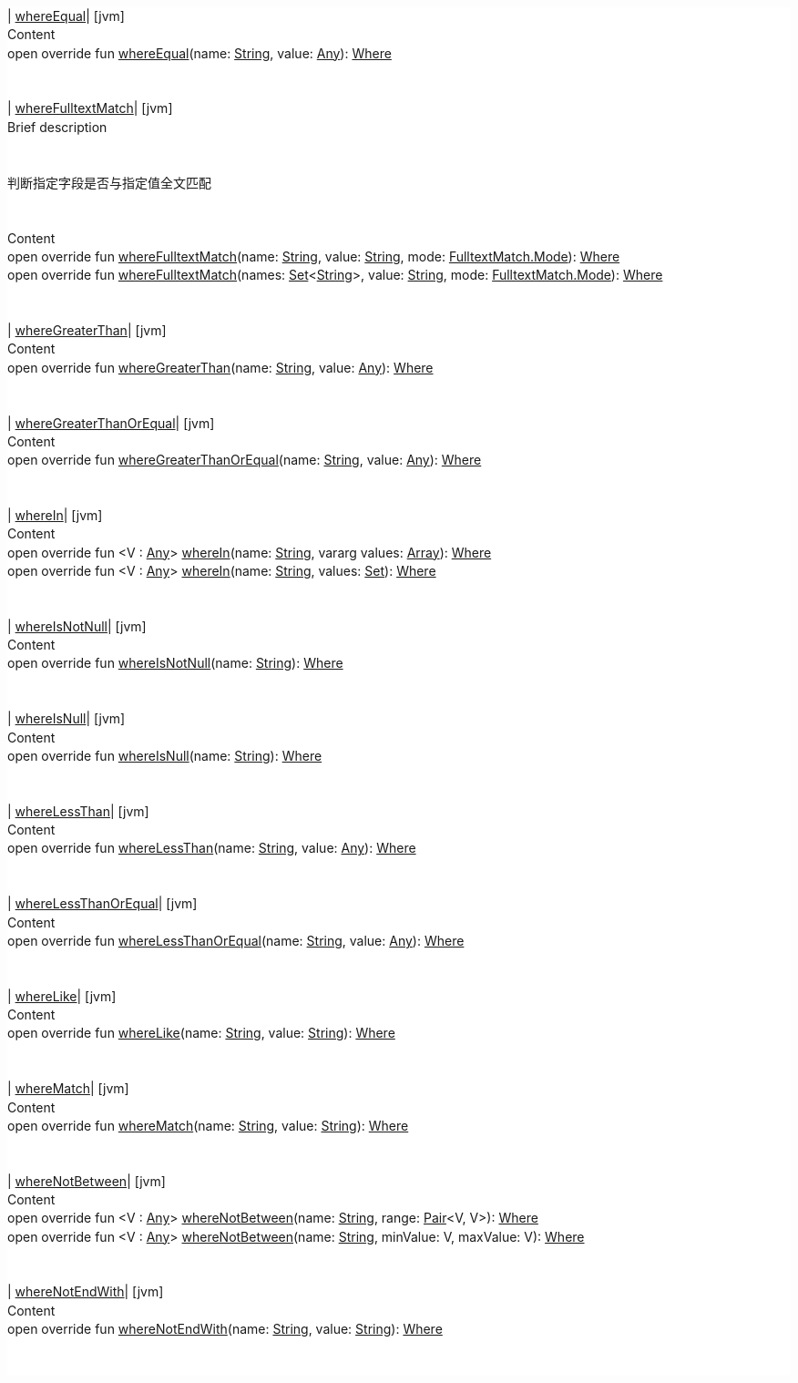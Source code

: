 | [whereEqual](../-criteria/where-equal.md)| [jvm]  <br>Content  <br>open override fun [whereEqual](../-criteria/where-equal.md)(name: [String](https://kotlinlang.org/api/latest/jvm/stdlib/kotlin/-string/index.html), value: [Any](https://kotlinlang.org/api/latest/jvm/stdlib/kotlin/-any/index.html)): [Where](index.md)  <br><br><br>
| [whereFulltextMatch](../-criteria/where-fulltext-match.md)| [jvm]  <br>Brief description  <br><br><br>判断指定字段是否与指定值全文匹配<br><br>  <br>Content  <br>open override fun [whereFulltextMatch](../-criteria/where-fulltext-match.md)(name: [String](https://kotlinlang.org/api/latest/jvm/stdlib/kotlin/-string/index.html), value: [String](https://kotlinlang.org/api/latest/jvm/stdlib/kotlin/-string/index.html), mode: [FulltextMatch.Mode](../../tech.whence.echo.support.jdbc.querier.criterion/-fulltext-match/-mode/index.md)): [Where](index.md)  <br>open override fun [whereFulltextMatch](../-criteria/where-fulltext-match.md)(names: [Set](https://kotlinlang.org/api/latest/jvm/stdlib/kotlin.collections/-set/index.html)<[String](https://kotlinlang.org/api/latest/jvm/stdlib/kotlin/-string/index.html)>, value: [String](https://kotlinlang.org/api/latest/jvm/stdlib/kotlin/-string/index.html), mode: [FulltextMatch.Mode](../../tech.whence.echo.support.jdbc.querier.criterion/-fulltext-match/-mode/index.md)): [Where](index.md)  <br><br><br>
| [whereGreaterThan](../-criteria/where-greater-than.md)| [jvm]  <br>Content  <br>open override fun [whereGreaterThan](../-criteria/where-greater-than.md)(name: [String](https://kotlinlang.org/api/latest/jvm/stdlib/kotlin/-string/index.html), value: [Any](https://kotlinlang.org/api/latest/jvm/stdlib/kotlin/-any/index.html)): [Where](index.md)  <br><br><br>
| [whereGreaterThanOrEqual](../-criteria/where-greater-than-or-equal.md)| [jvm]  <br>Content  <br>open override fun [whereGreaterThanOrEqual](../-criteria/where-greater-than-or-equal.md)(name: [String](https://kotlinlang.org/api/latest/jvm/stdlib/kotlin/-string/index.html), value: [Any](https://kotlinlang.org/api/latest/jvm/stdlib/kotlin/-any/index.html)): [Where](index.md)  <br><br><br>
| [whereIn](../../tech.whence.echo.dal.filter/-filter/where-in.md)| [jvm]  <br>Content  <br>open override fun <V : [Any](https://kotlinlang.org/api/latest/jvm/stdlib/kotlin/-any/index.html)> [whereIn](../../tech.whence.echo.dal.filter/-filter/where-in.md)(name: [String](https://kotlinlang.org/api/latest/jvm/stdlib/kotlin/-string/index.html), vararg values: [Array](https://kotlinlang.org/api/latest/jvm/stdlib/kotlin/-array/index.html)<out V>): [Where](index.md)  <br>open override fun <V : [Any](https://kotlinlang.org/api/latest/jvm/stdlib/kotlin/-any/index.html)> [whereIn](../-criteria/where-in.md)(name: [String](https://kotlinlang.org/api/latest/jvm/stdlib/kotlin/-string/index.html), values: [Set](https://kotlinlang.org/api/latest/jvm/stdlib/kotlin.collections/-set/index.html)<V>): [Where](index.md)  <br><br><br>
| [whereIsNotNull](../-criteria/where-is-not-null.md)| [jvm]  <br>Content  <br>open override fun [whereIsNotNull](../-criteria/where-is-not-null.md)(name: [String](https://kotlinlang.org/api/latest/jvm/stdlib/kotlin/-string/index.html)): [Where](index.md)  <br><br><br>
| [whereIsNull](../-criteria/where-is-null.md)| [jvm]  <br>Content  <br>open override fun [whereIsNull](../-criteria/where-is-null.md)(name: [String](https://kotlinlang.org/api/latest/jvm/stdlib/kotlin/-string/index.html)): [Where](index.md)  <br><br><br>
| [whereLessThan](../-criteria/where-less-than.md)| [jvm]  <br>Content  <br>open override fun [whereLessThan](../-criteria/where-less-than.md)(name: [String](https://kotlinlang.org/api/latest/jvm/stdlib/kotlin/-string/index.html), value: [Any](https://kotlinlang.org/api/latest/jvm/stdlib/kotlin/-any/index.html)): [Where](index.md)  <br><br><br>
| [whereLessThanOrEqual](../-criteria/where-less-than-or-equal.md)| [jvm]  <br>Content  <br>open override fun [whereLessThanOrEqual](../-criteria/where-less-than-or-equal.md)(name: [String](https://kotlinlang.org/api/latest/jvm/stdlib/kotlin/-string/index.html), value: [Any](https://kotlinlang.org/api/latest/jvm/stdlib/kotlin/-any/index.html)): [Where](index.md)  <br><br><br>
| [whereLike](../-criteria/where-like.md)| [jvm]  <br>Content  <br>open override fun [whereLike](../-criteria/where-like.md)(name: [String](https://kotlinlang.org/api/latest/jvm/stdlib/kotlin/-string/index.html), value: [String](https://kotlinlang.org/api/latest/jvm/stdlib/kotlin/-string/index.html)): [Where](index.md)  <br><br><br>
| [whereMatch](../-criteria/where-match.md)| [jvm]  <br>Content  <br>open override fun [whereMatch](../-criteria/where-match.md)(name: [String](https://kotlinlang.org/api/latest/jvm/stdlib/kotlin/-string/index.html), value: [String](https://kotlinlang.org/api/latest/jvm/stdlib/kotlin/-string/index.html)): [Where](index.md)  <br><br><br>
| [whereNotBetween](../-criteria/where-not-between.md)| [jvm]  <br>Content  <br>open override fun <V : [Any](https://kotlinlang.org/api/latest/jvm/stdlib/kotlin/-any/index.html)> [whereNotBetween](../-criteria/where-not-between.md)(name: [String](https://kotlinlang.org/api/latest/jvm/stdlib/kotlin/-string/index.html), range: [Pair](https://kotlinlang.org/api/latest/jvm/stdlib/kotlin/-pair/index.html)<V, V>): [Where](index.md)  <br>open override fun <V : [Any](https://kotlinlang.org/api/latest/jvm/stdlib/kotlin/-any/index.html)> [whereNotBetween](../../tech.whence.echo.dal.filter/-filter/where-not-between.md)(name: [String](https://kotlinlang.org/api/latest/jvm/stdlib/kotlin/-string/index.html), minValue: V, maxValue: V): [Where](index.md)  <br><br><br>
| [whereNotEndWith](../-criteria/where-not-end-with.md)| [jvm]  <br>Content  <br>open override fun [whereNotEndWith](../-criteria/where-not-end-with.md)(name: [String](https://kotlinlang.org/api/latest/jvm/stdlib/kotlin/-string/index.html), value: [String](https://kotlinlang.org/api/latest/jvm/stdlib/kotlin/-string/index.html)): [Where](index.md)  <br><br><br>